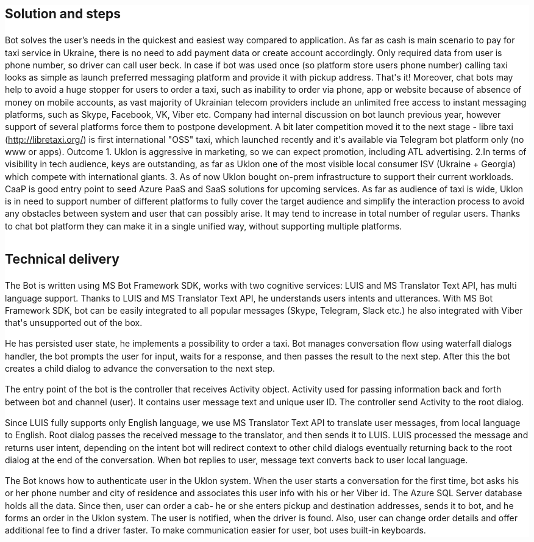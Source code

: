 
## Solution and steps ##
Bot solves the user’s needs in the quickest and easiest way compared to application.
As far as cash is main scenario to pay for taxi service in Ukraine, there is no need to add payment data or create account accordingly. Only required data from user is phone number, so driver can call user beck. In case if bot was used once (so platform store users phone number) calling taxi looks as simple as launch preferred messaging platform and provide it with pickup address. That's it! Moreover, chat bots may help to avoid a huge stopper for users to order a taxi, such as inability to order via phone, app or website because of absence of money on mobile accounts, as vast majority of Ukrainian telecom providers include an unlimited free access to instant messaging platforms, such as Skype, Facebook, VK, Viber etc. Company had internal discussion on bot launch previous year, however support of several platforms force them to postpone development. A bit later competition moved it to the next stage - libre taxi (http://libretaxi.org/) is first international "OSS" taxi, which launched recently and it's available via Telegram bot platform only (no www or apps). Outcome 1. Uklon is aggressive in marketing, so we can expect promotion, including ATL advertising. 2.In terms of visibility in tech audience, keys are outstanding, as far as Uklon one of the most visible local consumer ISV (Ukraine + Georgia) which compete with international giants. 3. As of now Uklon bought on-prem infrastructure to support their current workloads. CaaP is good entry point to seed Azure PaaS and SaaS solutions for upcoming services. As far as audience of taxi is wide, Uklon is in need to support number of different platforms to fully cover the target audience and simplify the interaction process to avoid any obstacles between system and user that can possibly arise. It may tend to increase in total number of regular users. Thanks to chat bot platform they can make it in a single unified way, without supporting multiple platforms.


## Technical delivery ##
The Bot is written using MS Bot Framework SDK, works with two cognitive services: LUIS and MS Translator Text API, has multi language support. Thanks to LUIS and MS Translator Text API, he understands users intents and utterances. With MS Bot Framework SDK, bot can be easily integrated to all popular messages (Skype, Telegram, Slack etc.) he also integrated with Viber that's unsupported out of the box.

He has persisted user state, he implements a possibility to order a taxi. Bot manages conversation flow using waterfall dialogs handler, the bot prompts the user for input, waits for a response, and then passes the result to the next step. After this the bot creates a child dialog to advance the conversation to the next step.

The entry point of the bot is the controller that receives Activity object. Activity used for passing information back and forth between bot and channel (user). It contains user message text and unique user ID. The controller send Activity to the root dialog.

Since LUIS fully supports only English language, we use MS Translator Text API to translate user messages, from local language to English. Root dialog passes the received message to the translator, and then sends it to LUIS. LUIS processed the message and returns user intent, depending on the intent bot will redirect context to other child dialogs eventually returning back to the root dialog at the end of the conversation. When bot replies to user, message text converts back to user local language.

The Bot knows how to authenticate user in the Uklon system.
When the user starts a conversation for the first time, bot asks his or her phone number and city of residence and associates this user info with his or her Viber id. The Azure SQL Server database holds all the data.
Since then, user can order a cab- he or she enters pickup and destination addresses, sends it to bot, and he forms an order in the Uklon system. The user is notified, when the driver is found. Also, user can change order details and offer additional fee to find a driver faster.
To make communication easier for user, bot uses built-in keyboards.
